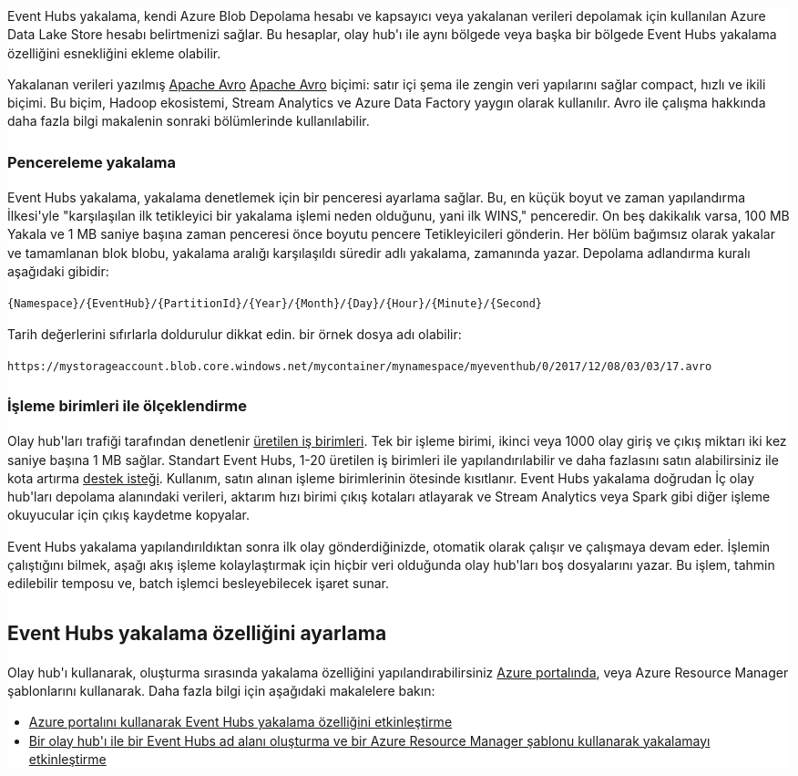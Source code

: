 Event Hubs yakalama, kendi Azure Blob Depolama hesabı ve kapsayıcı veya yakalanan verileri depolamak için kullanılan Azure Data Lake Store hesabı belirtmenizi sağlar. Bu hesaplar, olay hub'ı ile aynı bölgede veya başka bir bölgede Event Hubs yakalama özelliğini esnekliğini ekleme olabilir.

Yakalanan verileri yazılmış [Apache Avro] [ Apache Avro] biçimi: satır içi şema ile zengin veri yapılarını sağlar compact, hızlı ve ikili biçimi. Bu biçim, Hadoop ekosistemi, Stream Analytics ve Azure Data Factory yaygın olarak kullanılır. Avro ile çalışma hakkında daha fazla bilgi makalenin sonraki bölümlerinde kullanılabilir.

### <a name="capture-windowing"></a>Pencereleme yakalama

Event Hubs yakalama, yakalama denetlemek için bir penceresi ayarlama sağlar. Bu, en küçük boyut ve zaman yapılandırma İlkesi'yle "karşılaşılan ilk tetikleyici bir yakalama işlemi neden olduğunu, yani ilk WINS," penceredir. On beş dakikalık varsa, 100 MB Yakala ve 1 MB saniye başına zaman penceresi önce boyutu pencere Tetikleyicileri gönderin. Her bölüm bağımsız olarak yakalar ve tamamlanan blok blobu, yakalama aralığı karşılaşıldı süredir adlı yakalama, zamanında yazar. Depolama adlandırma kuralı aşağıdaki gibidir:

```
{Namespace}/{EventHub}/{PartitionId}/{Year}/{Month}/{Day}/{Hour}/{Minute}/{Second}
```

Tarih değerlerini sıfırlarla doldurulur dikkat edin. bir örnek dosya adı olabilir:

```
https://mystorageaccount.blob.core.windows.net/mycontainer/mynamespace/myeventhub/0/2017/12/08/03/03/17.avro
```

### <a name="scaling-to-throughput-units"></a>İşleme birimleri ile ölçeklendirme

Olay hub'ları trafiği tarafından denetlenir [üretilen iş birimleri](event-hubs-features.md#capacity). Tek bir işleme birimi, ikinci veya 1000 olay giriş ve çıkış miktarı iki kez saniye başına 1 MB sağlar. Standart Event Hubs, 1-20 üretilen iş birimleri ile yapılandırılabilir ve daha fazlasını satın alabilirsiniz ile kota artırma [destek isteği][support request]. Kullanım, satın alınan işleme birimlerinin ötesinde kısıtlanır. Event Hubs yakalama doğrudan İç olay hub'ları depolama alanındaki verileri, aktarım hızı birimi çıkış kotaları atlayarak ve Stream Analytics veya Spark gibi diğer işleme okuyucular için çıkış kaydetme kopyalar.

Event Hubs yakalama yapılandırıldıktan sonra ilk olay gönderdiğinizde, otomatik olarak çalışır ve çalışmaya devam eder. İşlemin çalıştığını bilmek, aşağı akış işleme kolaylaştırmak için hiçbir veri olduğunda olay hub'ları boş dosyalarını yazar. Bu işlem, tahmin edilebilir temposu ve, batch işlemci besleyebilecek işaret sunar.

## <a name="setting-up-event-hubs-capture"></a>Event Hubs yakalama özelliğini ayarlama

Olay hub'ı kullanarak, oluşturma sırasında yakalama özelliğini yapılandırabilirsiniz [Azure portalında](https://portal.azure.com), veya Azure Resource Manager şablonlarını kullanarak. Daha fazla bilgi için aşağıdaki makalelere bakın:

- [Azure portalını kullanarak Event Hubs yakalama özelliğini etkinleştirme](event-hubs-capture-enable-through-portal.md)
- [Bir olay hub'ı ile bir Event Hubs ad alanı oluşturma ve bir Azure Resource Manager şablonu kullanarak yakalamayı etkinleştirme](event-hubs-resource-manager-namespace-event-hub-enable-capture.md)


[Apache Avro]: https://avro.apache.org/
[Apache Drill]: https://drill.apache.org/
[Apache Spark]: https://spark.apache.org/
[support request]: https://portal.azure.com/?#blade/Microsoft_Azure_Support/HelpAndSupportBlade
[Azure Storage Explorer]: https://azurestorageexplorer.codeplex.com/
[3]: ./media/event-hubs-capture-overview/event-hubs-capture3.png
[Avro Tools]: https://www-us.apache.org/dist/avro/avro-1.8.2/java/avro-tools-1.8.2.jar
[Java]: https://avro.apache.org/docs/current/gettingstartedjava.html
[Python]: https://avro.apache.org/docs/current/gettingstartedpython.html
[Event Hubs overview]: event-hubs-what-is-event-hubs.md